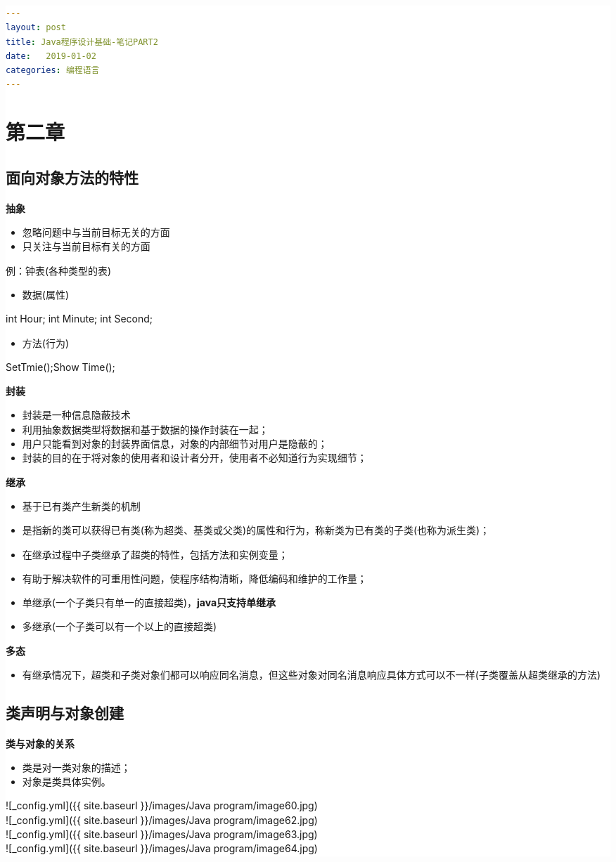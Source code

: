 ```yaml
---
layout: post
title: Java程序设计基础-笔记PART2
date:   2019-01-02
categories: 编程语言
---
```


# 第二章

## 面向对象方法的特性 

**抽象**   

+ 忽略问题中与当前目标无关的方面   
+ 只关注与当前目标有关的方面  

例：钟表(各种类型的表)   

+ 数据(属性)  

int Hour;  int Minute; int Second;

+ 方法(行为)  
  
SetTmie();Show Time();

**封装**  

+ 封装是一种信息隐蔽技术  
+ 利用抽象数据类型将数据和基于数据的操作封装在一起；  
+ 用户只能看到对象的封装界面信息，对象的内部细节对用户是隐蔽的；  
+ 封装的目的在于将对象的使用者和设计者分开，使用者不必知道行为实现细节；  

**继承**  

+ 基于已有类产生新类的机制
+ 是指新的类可以获得已有类(称为超类、基类或父类)的属性和行为，称新类为已有类的子类(也称为派生类)；  
+ 在继承过程中子类继承了超类的特性，包括方法和实例变量；  
+ 有助于解决软件的可重用性问题，使程序结构清晰，降低编码和维护的工作量；

+ 单继承(一个子类只有单一的直接超类)，**java只支持单继承**    
+ 多继承(一个子类可以有一个以上的直接超类)  

**多态**  
+ 有继承情况下，超类和子类对象们都可以响应同名消息，但这些对象对同名消息响应具体方式可以不一样(子类覆盖从超类继承的方法)  


##  类声明与对象创建

**类与对象的关系**  
+ 类是对一类对象的描述；  
+ 对象是类具体实例。

![_config.yml]({{ site.baseurl }}/images/Java program/image60.jpg)    
![_config.yml]({{ site.baseurl }}/images/Java program/image62.jpg)    
![_config.yml]({{ site.baseurl }}/images/Java program/image63.jpg)    
![_config.yml]({{ site.baseurl }}/images/Java program/image64.jpg)    
  